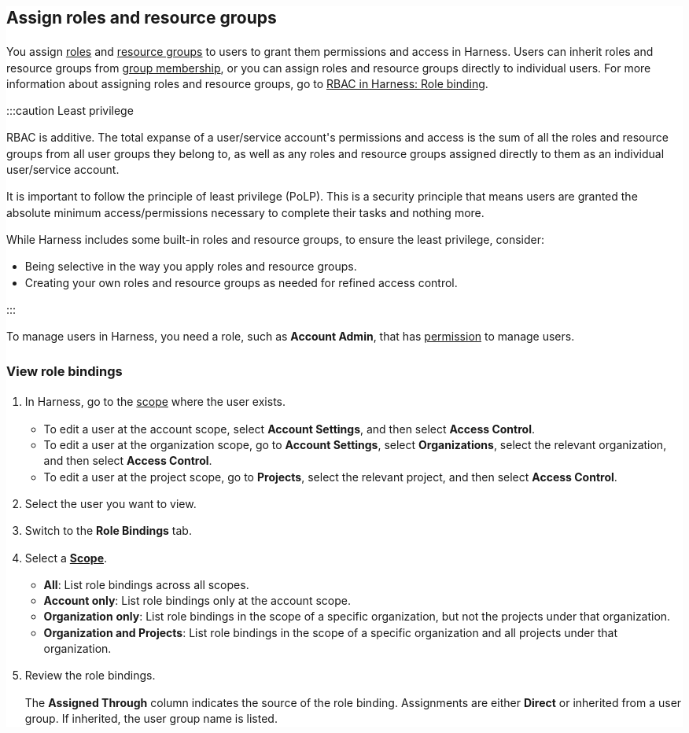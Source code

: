 ## Assign roles and resource groups

You assign [roles](./add-manage-roles.md) and [resource groups](./add-resource-groups.md) to users to grant them permissions and access in Harness. Users can inherit roles and resource groups from [group membership](./add-user-groups.md), or you can assign roles and resource groups directly to individual users. For more information about assigning roles and resource groups, go to [RBAC in Harness: Role binding](./rbac-in-harness.md#role-binding).

:::caution Least privilege

RBAC is additive. The total expanse of a user/service account's permissions and access is the sum of all the roles and resource groups from all user groups they belong to, as well as any roles and resource groups assigned directly to them as an individual user/service account.

It is important to follow the principle of least privilege (PoLP). This is a security principle that means users are granted the absolute minimum access/permissions necessary to complete their tasks and nothing more.

While Harness includes some built-in roles and resource groups, to ensure the least privilege, consider:

* Being selective in the way you apply roles and resource groups.
* Creating your own roles and resource groups as needed for refined access control.

:::

To manage users in Harness, you need a role, such as **Account Admin**, that has [permission](./permissions-reference.md) to manage users.

### View role bindings

1. In Harness, go to the [scope](./rbac-in-harness.md#permissions-hierarchy-scopes) where the user exists.

   * To edit a user at the account scope, select **Account Settings**, and then select **Access Control**.
   * To edit a user at the organization scope, go to **Account Settings**, select **Organizations**, select the relevant organization, and then select **Access Control**.
   * To edit a user at the project scope, go to **Projects**, select the relevant project, and then select **Access Control**.

2. Select the user you want to view.
3. Switch to the **Role Bindings** tab.
4. Select a **[Scope](./rbac-in-harness.md#permissions-hierarchy-scopes)**.

   * **All**: List role bindings across all scopes.
   * **Account only**: List role bindings only at the account scope.
   * **Organization** **only**: List role bindings in the scope of a specific organization, but not the projects under that organization.
   * **Organization and Projects**: List role bindings in the scope of a specific organization and all projects under that organization.

5. Review the role bindings.

   The **Assigned Through** column indicates the source of the role binding. Assignments are either **Direct** or inherited from a user group. If inherited, the user group name is listed.
